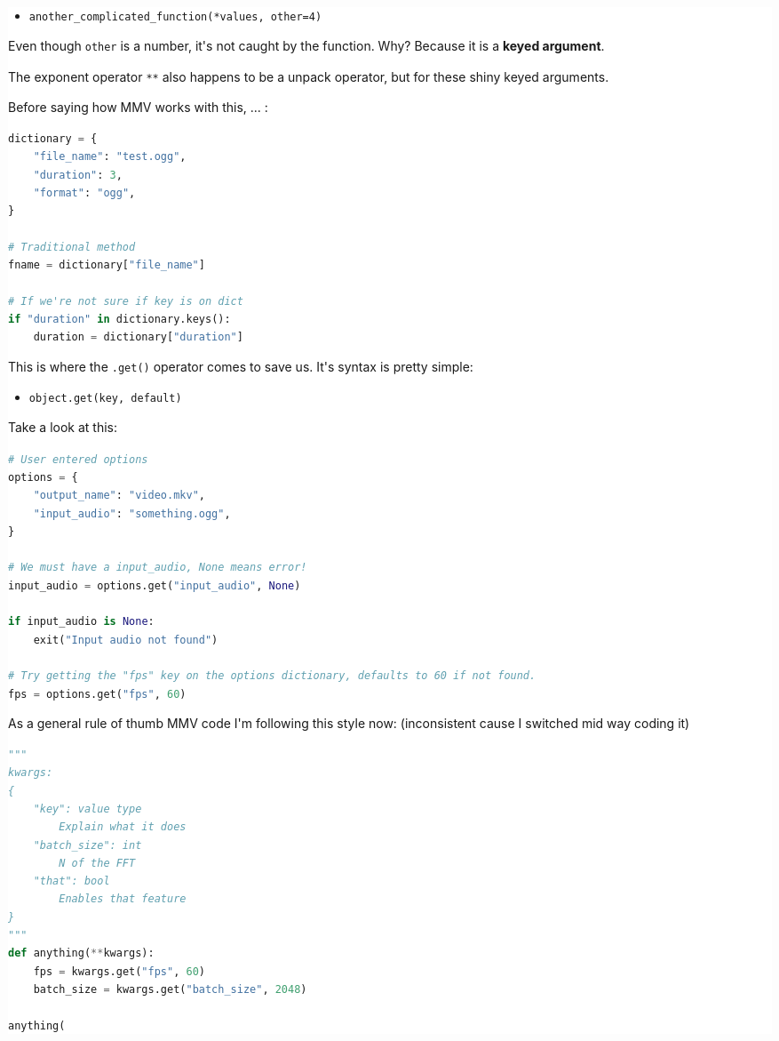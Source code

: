 - `another_complicated_function(*values, other=4)`

Even though `other` is a number, it's not caught by the function. Why? Because it is a **keyed argument**.

The exponent operator `**` also happens to be a unpack operator, but for these shiny keyed arguments.

Before saying how MMV works with this, ... :

```python
dictionary = {
    "file_name": "test.ogg",
    "duration": 3,
    "format": "ogg",
}

# Traditional method
fname = dictionary["file_name"]

# If we're not sure if key is on dict
if "duration" in dictionary.keys():
    duration = dictionary["duration"]
```

This is where the `.get()` operator comes to save us. It's syntax is pretty simple:

- `object.get(key, default)`

Take a look at this:

```python
# User entered options
options = {
    "output_name": "video.mkv",
    "input_audio": "something.ogg",
}

# We must have a input_audio, None means error!
input_audio = options.get("input_audio", None)

if input_audio is None:
    exit("Input audio not found")

# Try getting the "fps" key on the options dictionary, defaults to 60 if not found.
fps = options.get("fps", 60)
```

As a general rule of thumb MMV code I'm following this style now: (inconsistent cause I switched mid way coding it)


```python
"""
kwargs:
{
    "key": value type
        Explain what it does
    "batch_size": int
        N of the FFT
    "that": bool
        Enables that feature
}
"""
def anything(**kwargs):
    fps = kwargs.get("fps", 60)
    batch_size = kwargs.get("batch_size", 2048)

anything(
```